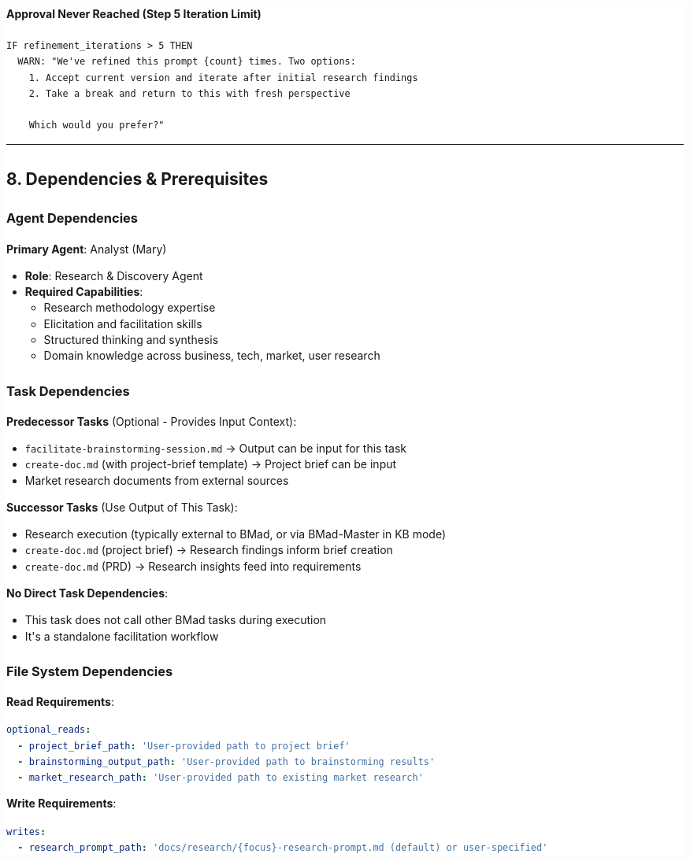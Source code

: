 #### Approval Never Reached (Step 5 Iteration Limit)
```
IF refinement_iterations > 5 THEN
  WARN: "We've refined this prompt {count} times. Two options:
    1. Accept current version and iterate after initial research findings
    2. Take a break and return to this with fresh perspective

    Which would you prefer?"
```

---

## 8. Dependencies & Prerequisites

### Agent Dependencies

**Primary Agent**: Analyst (Mary)
- **Role**: Research & Discovery Agent
- **Required Capabilities**:
  - Research methodology expertise
  - Elicitation and facilitation skills
  - Structured thinking and synthesis
  - Domain knowledge across business, tech, market, user research

### Task Dependencies

**Predecessor Tasks** (Optional - Provides Input Context):
- `facilitate-brainstorming-session.md` → Output can be input for this task
- `create-doc.md` (with project-brief template) → Project brief can be input
- Market research documents from external sources

**Successor Tasks** (Use Output of This Task):
- Research execution (typically external to BMad, or via BMad-Master in KB mode)
- `create-doc.md` (project brief) → Research findings inform brief creation
- `create-doc.md` (PRD) → Research insights feed into requirements

**No Direct Task Dependencies**:
- This task does not call other BMad tasks during execution
- It's a standalone facilitation workflow

### File System Dependencies

**Read Requirements**:
```yaml
optional_reads:
  - project_brief_path: 'User-provided path to project brief'
  - brainstorming_output_path: 'User-provided path to brainstorming results'
  - market_research_path: 'User-provided path to existing market research'
```

**Write Requirements**:
```yaml
writes:
  - research_prompt_path: 'docs/research/{focus}-research-prompt.md (default) or user-specified'
```

